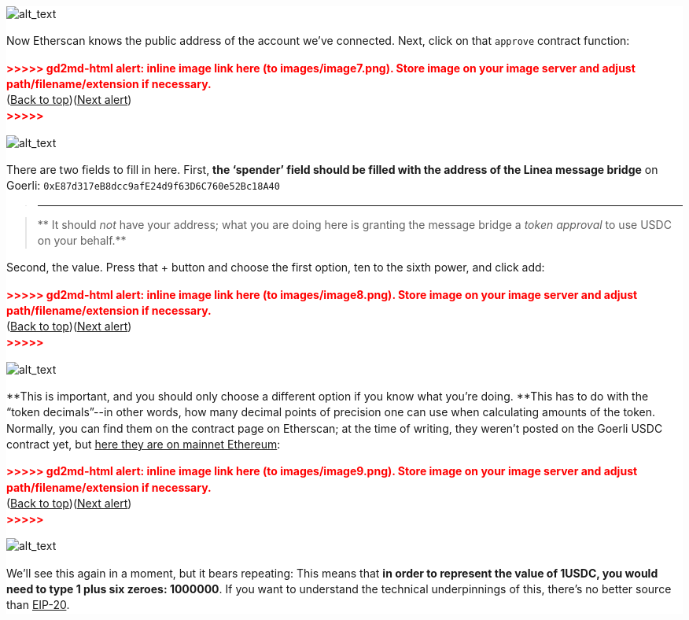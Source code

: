 
![alt_text](images/image6.png "image_tooltip")


Now Etherscan knows the public address of the account we’ve connected. Next, click on that `approve` contract function:



<p id="gdcalert7" ><span style="color: red; font-weight: bold">>>>>>  gd2md-html alert: inline image link here (to images/image7.png). Store image on your image server and adjust path/filename/extension if necessary. </span><br>(<a href="#">Back to top</a>)(<a href="#gdcalert8">Next alert</a>)<br><span style="color: red; font-weight: bold">>>>>> </span></p>


![alt_text](images/image7.png "image_tooltip")


There are two fields to fill in here. First, **the ‘spender’ field should be filled with the address of the Linea message bridge** on Goerli: `0xE87d317eB8dcc9afE24d9f63D6C760e52Bc18A40`

>** **

>** It should _not_ have your address; what you are doing here is granting the message bridge a _token approval_ to use USDC on your behalf.**

> 

Second, the value. Press that + button and choose the first option, ten to the sixth power, and click add: 



<p id="gdcalert8" ><span style="color: red; font-weight: bold">>>>>>  gd2md-html alert: inline image link here (to images/image8.png). Store image on your image server and adjust path/filename/extension if necessary. </span><br>(<a href="#">Back to top</a>)(<a href="#gdcalert9">Next alert</a>)<br><span style="color: red; font-weight: bold">>>>>> </span></p>


![alt_text](images/image8.png "image_tooltip")


**This is important, and you should only choose a different option if you know what you’re doing. **This has to do with the “token decimals”--in other words, how many decimal points of precision one can use when calculating amounts of the token. Normally, you can find them on the contract page on Etherscan; at the time of writing, they weren’t posted on the Goerli USDC contract yet, but [here they are on mainnet Ethereum](https://etherscan.io/token/0xa0b86991c6218b36c1d19d4a2e9eb0ce3606eb48):



<p id="gdcalert9" ><span style="color: red; font-weight: bold">>>>>>  gd2md-html alert: inline image link here (to images/image9.png). Store image on your image server and adjust path/filename/extension if necessary. </span><br>(<a href="#">Back to top</a>)(<a href="#gdcalert10">Next alert</a>)<br><span style="color: red; font-weight: bold">>>>>> </span></p>


![alt_text](images/image9.png "image_tooltip")


We’ll see this again in a moment, but it bears repeating: This means that **in order to represent the value of 1USDC, you would need to type 1 plus six zeroes: 1000000**. If you want to understand the technical underpinnings of this, there’s no better source than [EIP-20](https://eips.ethereum.org/EIPS/eip-20). 
